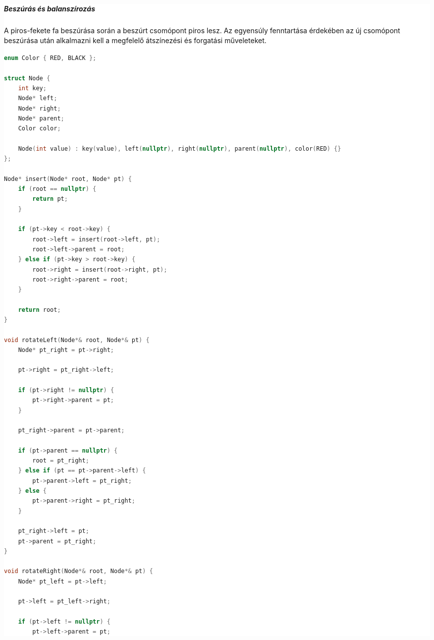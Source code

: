 ##### Beszúrás és balanszírozás

A piros-fekete fa beszúrása során a beszúrt csomópont piros lesz. Az egyensúly fenntartása érdekében az új csomópont beszúrása után alkalmazni kell a megfelelő átszínezési és forgatási műveleteket.

```cpp
enum Color { RED, BLACK };

struct Node {
    int key;
    Node* left;
    Node* right;
    Node* parent;
    Color color;

    Node(int value) : key(value), left(nullptr), right(nullptr), parent(nullptr), color(RED) {}
};

Node* insert(Node* root, Node* pt) {
    if (root == nullptr) {
        return pt;
    }

    if (pt->key < root->key) {
        root->left = insert(root->left, pt);
        root->left->parent = root;
    } else if (pt->key > root->key) {
        root->right = insert(root->right, pt);
        root->right->parent = root;
    }

    return root;
}

void rotateLeft(Node*& root, Node*& pt) {
    Node* pt_right = pt->right;

    pt->right = pt_right->left;

    if (pt->right != nullptr) {
        pt->right->parent = pt;
    }

    pt_right->parent = pt->parent;

    if (pt->parent == nullptr) {
        root = pt_right;
    } else if (pt == pt->parent->left) {
        pt->parent->left = pt_right;
    } else {
        pt->parent->right = pt_right;
    }

    pt_right->left = pt;
    pt->parent = pt_right;
}

void rotateRight(Node*& root, Node*& pt) {
    Node* pt_left = pt->left;

    pt->left = pt_left->right;

    if (pt->left != nullptr) {
        pt->left->parent = pt;
```
